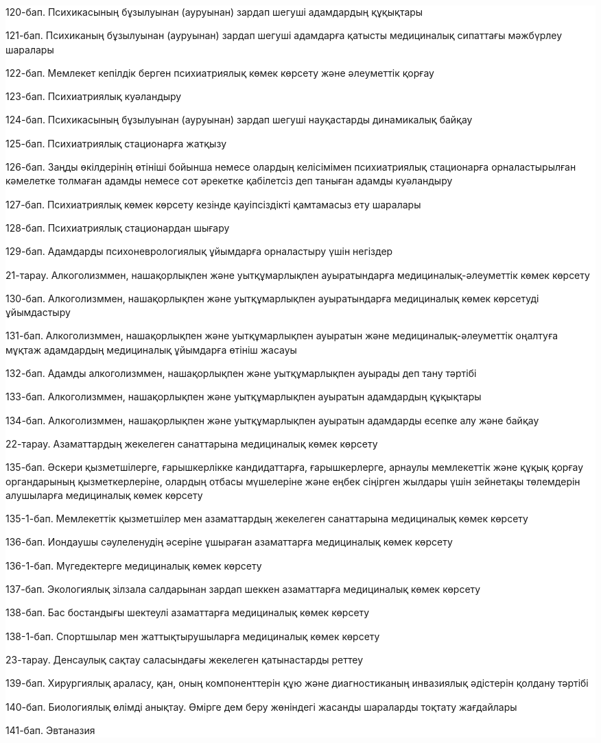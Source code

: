 120-бап. Психикасының бұзылуынан (ауруынан) зардап шегуші адамдардың құқықтары

121-бап. Психиканың бұзылуынан (ауруынан) зардап шегуші адамдарға қатысты медициналық сипаттағы мәжбүрлеу шаралары

122-бап. Мемлекет кепілдік берген психиатриялық көмек көрсету және әлеуметтік қорғау

123-бап. Психиатриялық куәландыру

124-бап. Психикасының бұзылуынан (ауруынан) зардап шегуші науқастарды динамикалық байқау

125-бап. Психиатриялық стационарға жатқызу

126-бап. Заңды өкілдерінің өтініші бойынша немесе олардың келісімімен психиатриялық стационарға орналастырылған кәмелетке толмаған адамды немесе сот әрекетке қабілетсіз деп таныған адамды куәландыру

127-бап. Психиатриялық көмек көрсету кезінде қауіпсіздікті қамтамасыз ету шаралары

128-бап. Психиатриялық стационардан шығару

129-бап. Адамдарды психоневрологиялық ұйымдарға орналастыру үшін негіздер

21-тарау. Алкоголизммен, нашақорлықпен және уытқұмарлықпен ауыратындарға медициналық-әлеуметтік көмек көрсету

130-бап. Алкоголизммен, нашақорлықпен және уытқұмарлықпен ауыратындарға медициналық көмек көрсетуді ұйымдастыру

131-бап. Алкоголизммен, нашақорлықпен және уытқұмарлықпен ауыратын және медициналық-әлеуметтік оңалтуға мұқтаж адамдардың медициналық ұйымдарға өтініш жасауы

132-бап. Адамды алкоголизммен, нашақорлықпен және уытқұмарлықпен ауырады деп тану тәртібі

133-бап. Алкоголизммен, нашақорлықпен және уытқұмарлықпен ауыратын адамдардың құқықтары

134-бап. Алкоголизммен, нашақорлықпен және уытқұмарлықпен ауыратын адамдарды есепке алу және байқау

22-тарау. Азаматтардың жекелеген санаттарына медициналық көмек көрсету

135-бап. Әскери қызметшілерге, ғарышкерлікке кандидаттарға, ғарышкерлерге, арнаулы мемлекеттік және құқық қорғау органдарының қызметкерлеріне, олардың отбасы мүшелеріне және еңбек сіңірген жылдары үшін зейнетақы төлемдерін алушыларға медициналық көмек көрсету

135-1-бап. Мемлекеттік қызметшілер мен азаматтардың жекелеген санаттарына медициналық көмек көрсету

136-бап. Иондаушы сәулеленудің әсеріне ұшыраған азаматтарға медициналық көмек көрсету

136-1-бап. Мүгедектерге медициналық көмек көрсету

137-бап. Экологиялық зілзала салдарынан зардап шеккен азаматтарға медициналық көмек көрсету

138-бап. Бас бостандығы шектеулі азаматтарға медициналық көмек көрсету

138-1-бап. Спортшылар мен жаттықтырушыларға медициналық көмек көрсету

23-тарау. Денсаулық сақтау саласындағы жекелеген қатынастарды реттеу

139-бап. Хирургиялық араласу, қан, оның компоненттерін құю және диагностиканың инвазиялық әдістерін қолдану тәртібі

140-бап. Биологиялық өлімді анықтау. Өмірге дем беру жөніндегі жасанды шараларды тоқтату жағдайлары

141-бап. Эвтаназия
